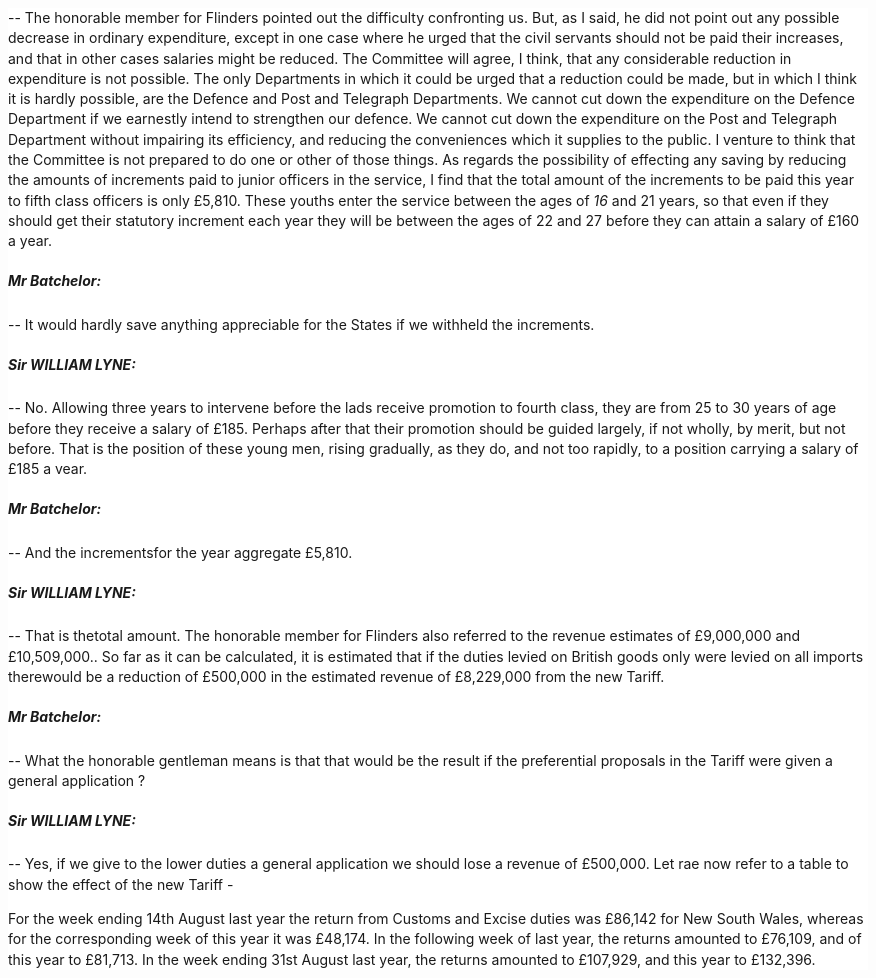 -- The honorable member for Flinders pointed out the difficulty confronting us. But, as I said, he did not point out any possible decrease in ordinary expenditure, except in one case where he urged that the civil servants should not be paid their increases, and that in other cases salaries might be reduced. The Committee will agree, I think, that any considerable reduction in expenditure is not possible. The only Departments in which it could be urged that a reduction could be made, but in which I think it is hardly possible, are the Defence and Post and Telegraph Departments. We cannot cut down the expenditure on the Defence Department if we earnestly intend to strengthen our defence. We cannot cut down the expenditure on the Post and Telegraph Department without impairing its efficiency, and reducing the conveniences which it supplies to the public. I venture to think that the Committee is not prepared to do one or other of those things. As regards the possibility of effecting any saving by reducing the amounts of increments paid to junior officers in the service, I find that the total amount of the increments to be paid this year to fifth class officers is only £5,810. These youths enter the service between the ages of  *16*  and 21 years, so that even if they should get their statutory increment each year they will be between the ages of 22 and 27 before they can attain a salary of £160 a year. 

##### Mr Batchelor:

--  It would hardly save anything appreciable for the States if we withheld the increments. 

##### Sir WILLIAM LYNE:

-- No. Allowing three years to intervene before the lads receive promotion to fourth class, they are from 25 to 30 years of age before they receive a salary of £185. Perhaps after that their promotion should be guided largely, if not wholly, by merit, but not before. That is the position of these young men, rising gradually, as they do, and not too rapidly, to a position carrying a salary of £185 a vear. 

##### Mr Batchelor:

--  And the incrementsfor the year aggregate £5,810. 

##### Sir WILLIAM LYNE:

-- That is thetotal amount. The honorable member for Flinders also referred to the revenue estimates of £9,000,000 and £10,509,000.. So far as it can be calculated, it is estimated that if the duties levied on British goods only were levied on all imports therewould be a reduction of £500,000 in the estimated revenue of £8,229,000 from the new Tariff. 

##### Mr Batchelor:

--  What the honorable gentleman means is that that would be the result if the preferential proposals in the Tariff were given a general application ? 

##### Sir WILLIAM LYNE:

-- Yes, if we give to the lower duties a general application we should lose a revenue of £500,000. Let rae now refer to a table to show the effect of the new Tariff - 


<graphic href="039331190709171_15_9.jpg"></graphic>


For the week ending 14th August last year the return from Customs and Excise duties was £86,142 for New South Wales, whereas for the corresponding week of this year it was £48,174. In the following week of last year, the returns amounted to £76,109, and of this year to £81,713. In the week ending 31st August last year, the returns amounted to £107,929, and this year to £132,396. 
